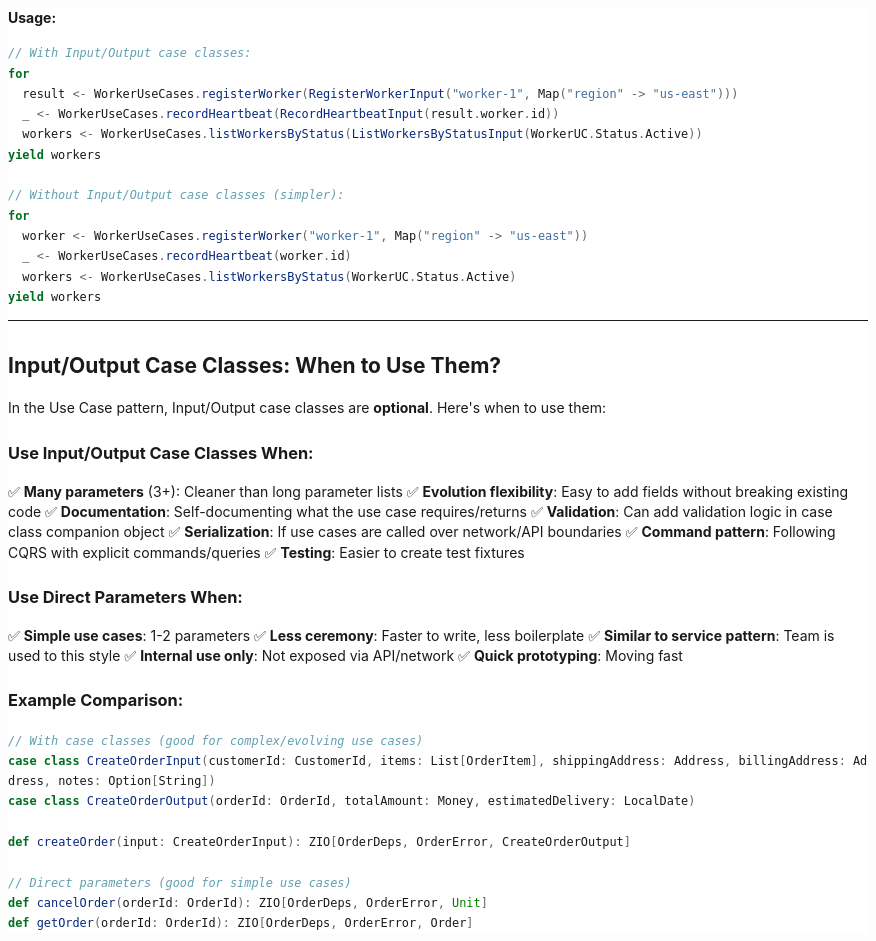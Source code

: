 **Usage:**
```scala
// With Input/Output case classes:
for
  result <- WorkerUseCases.registerWorker(RegisterWorkerInput("worker-1", Map("region" -> "us-east")))
  _ <- WorkerUseCases.recordHeartbeat(RecordHeartbeatInput(result.worker.id))
  workers <- WorkerUseCases.listWorkersByStatus(ListWorkersByStatusInput(WorkerUC.Status.Active))
yield workers

// Without Input/Output case classes (simpler):
for
  worker <- WorkerUseCases.registerWorker("worker-1", Map("region" -> "us-east"))
  _ <- WorkerUseCases.recordHeartbeat(worker.id)
  workers <- WorkerUseCases.listWorkersByStatus(WorkerUC.Status.Active)
yield workers
```

---

## Input/Output Case Classes: When to Use Them?

In the Use Case pattern, Input/Output case classes are **optional**. Here's when to use them:

### Use Input/Output Case Classes When:

✅ **Many parameters** (3+): Cleaner than long parameter lists
✅ **Evolution flexibility**: Easy to add fields without breaking existing code
✅ **Documentation**: Self-documenting what the use case requires/returns
✅ **Validation**: Can add validation logic in case class companion object
✅ **Serialization**: If use cases are called over network/API boundaries
✅ **Command pattern**: Following CQRS with explicit commands/queries
✅ **Testing**: Easier to create test fixtures

### Use Direct Parameters When:

✅ **Simple use cases**: 1-2 parameters
✅ **Less ceremony**: Faster to write, less boilerplate
✅ **Similar to service pattern**: Team is used to this style
✅ **Internal use only**: Not exposed via API/network
✅ **Quick prototyping**: Moving fast

### Example Comparison:

```scala
// With case classes (good for complex/evolving use cases)
case class CreateOrderInput(customerId: CustomerId, items: List[OrderItem], shippingAddress: Address, billingAddress: Address, notes: Option[String])
case class CreateOrderOutput(orderId: OrderId, totalAmount: Money, estimatedDelivery: LocalDate)

def createOrder(input: CreateOrderInput): ZIO[OrderDeps, OrderError, CreateOrderOutput]

// Direct parameters (good for simple use cases)
def cancelOrder(orderId: OrderId): ZIO[OrderDeps, OrderError, Unit]
def getOrder(orderId: OrderId): ZIO[OrderDeps, OrderError, Order]
```
